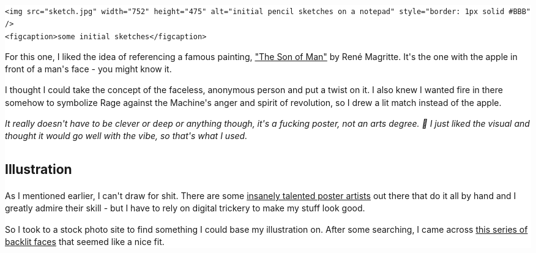     <img src="sketch.jpg" width="752" height="475" alt="initial pencil sketches on a notepad" style="border: 1px solid #BBB" />
    <figcaption>some initial sketches</figcaption>
</figure>

For this one, I liked the idea of referencing a famous painting, ["The Son of Man"](https://en.wikipedia.org/wiki/The_Son_of_Man) by René Magritte. It's the one with the apple in front of a man's face - you might know it.

I thought I could take the concept of the faceless, anonymous person and put a twist on it. I also knew I wanted fire in there somehow to symbolize Rage against the Machine's anger and spirit of revolution, so I drew a lit match instead of the apple.

_It really doesn't have to be clever or deep or anything though, it's a fucking poster, not an arts degree. 🧐 I just liked the visual and thought it would go well with the vibe, so that's what I used._

## Illustration

As I mentioned earlier, I can't draw for shit. There are some [insanely talented poster artists](/blog/the-lost-art-of-the-gigposter/) out there that do it all by hand and I greatly admire their skill - but I have to rely on digital trickery to make my stuff look good. 

So I took to a stock photo site to find something I could base my illustration on. After some searching, I came across [this series of backlit faces](https://www.shutterstock.com/de/g/GlebShabash?searchterm=schattenri%C3%9F) that seemed like a nice fit. 
